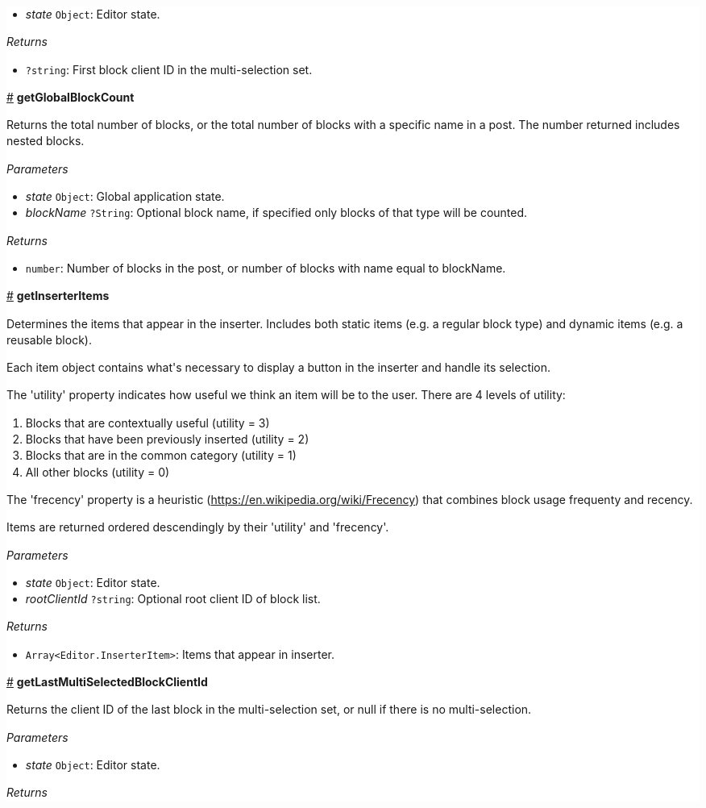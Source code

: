 -   _state_ `Object`: Editor state.

_Returns_

-   `?string`: First block client ID in the multi-selection set.

<a name="getGlobalBlockCount" href="#getGlobalBlockCount">#</a> **getGlobalBlockCount**

Returns the total number of blocks, or the total number of blocks with a specific name in a post.
The number returned includes nested blocks.

_Parameters_

-   _state_ `Object`: Global application state.
-   _blockName_ `?String`: Optional block name, if specified only blocks of that type will be counted.

_Returns_

-   `number`: Number of blocks in the post, or number of blocks with name equal to blockName.

<a name="getInserterItems" href="#getInserterItems">#</a> **getInserterItems**

Determines the items that appear in the inserter. Includes both static
items (e.g. a regular block type) and dynamic items (e.g. a reusable block).

Each item object contains what's necessary to display a button in the
inserter and handle its selection.

The 'utility' property indicates how useful we think an item will be to the
user. There are 4 levels of utility:

1.  Blocks that are contextually useful (utility = 3)
2.  Blocks that have been previously inserted (utility = 2)
3.  Blocks that are in the common category (utility = 1)
4.  All other blocks (utility = 0)

The 'frecency' property is a heuristic (<https://en.wikipedia.org/wiki/Frecency>)
that combines block usage frequenty and recency.

Items are returned ordered descendingly by their 'utility' and 'frecency'.

_Parameters_

-   _state_ `Object`: Editor state.
-   _rootClientId_ `?string`: Optional root client ID of block list.

_Returns_

-   `Array<Editor.InserterItem>`: Items that appear in inserter.

<a name="getLastMultiSelectedBlockClientId" href="#getLastMultiSelectedBlockClientId">#</a> **getLastMultiSelectedBlockClientId**

Returns the client ID of the last block in the multi-selection set, or null
if there is no multi-selection.

_Parameters_

-   _state_ `Object`: Editor state.

_Returns_
